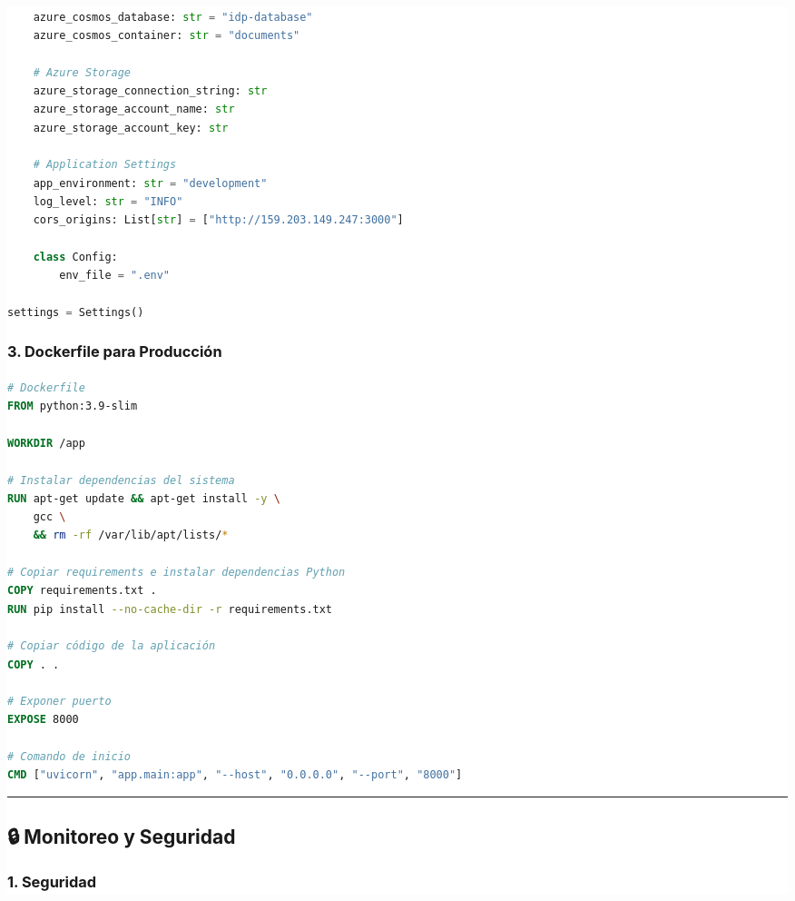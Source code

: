 ```python
    azure_cosmos_database: str = "idp-database"
    azure_cosmos_container: str = "documents"
    
    # Azure Storage
    azure_storage_connection_string: str
    azure_storage_account_name: str
    azure_storage_account_key: str
    
    # Application Settings
    app_environment: str = "development"
    log_level: str = "INFO"
    cors_origins: List[str] = ["http://159.203.149.247:3000"]
    
    class Config:
        env_file = ".env"

settings = Settings()
```

### **3. Dockerfile para Producción**

```dockerfile
# Dockerfile
FROM python:3.9-slim

WORKDIR /app

# Instalar dependencias del sistema
RUN apt-get update && apt-get install -y \
    gcc \
    && rm -rf /var/lib/apt/lists/*

# Copiar requirements e instalar dependencias Python
COPY requirements.txt .
RUN pip install --no-cache-dir -r requirements.txt

# Copiar código de la aplicación
COPY . .

# Exponer puerto
EXPOSE 8000

# Comando de inicio
CMD ["uvicorn", "app.main:app", "--host", "0.0.0.0", "--port", "8000"]
```

---

## 🔒 **Monitoreo y Seguridad**

### **1. Seguridad**
